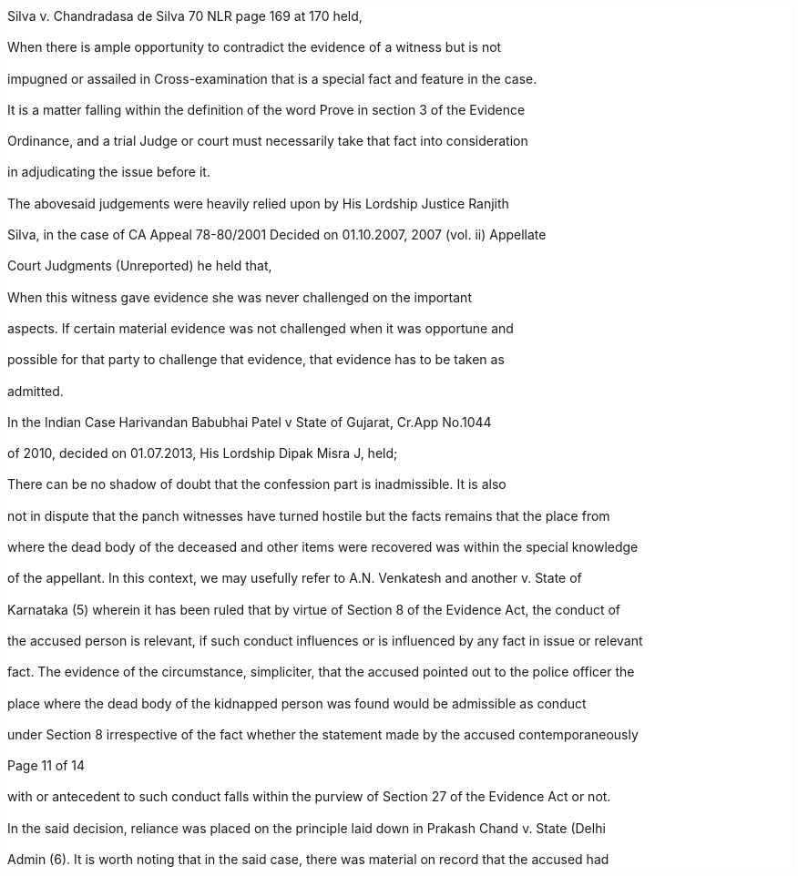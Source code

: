 Silva v. Chandradasa de Silva 70 NLR page 169 at 170 held,

When there is ample opportunity to contradict the evidence of a witness but is not

impugned or assailed in Cross-examination that is a special fact and feature in the case.

It is a matter falling within the definition of the word Prove in section 3 of the Evidence

Ordinance, and a trial Judge or court must necessarily take that fact into consideration

in adjudicating the issue before it.

The abovesaid judgements were heavily relied upon by His Lordship Justice Ranjith

Silva, in the case of CA Appeal 78-80/2001 Decided on 01.10.2007, 2007 (vol. ii) Appellate

Court Judgments (Unreported) he held that,

When this witness gave evidence she was never challenged on the important

aspects. If certain material evidence was not challenged when it was opportune and

possible for that party to challenge that evidence, that evidence has to be taken as

admitted.

In the Indian Case Harivandan Babubhai Patel v State of Gujarat, Cr.App No.1044

of 2010, decided on 01.07.2013, His Lordship Dipak Misra J, held;

There can be no shadow of doubt that the confession part is inadmissible. It is also

not in dispute that the panch witnesses have turned hostile but the facts remains that the place from

where the dead body of the deceased and other items were recovered was within the special knowledge

of the appellant. In this context, we may usefully refer to A.N. Venkatesh and another v. State of

Karnataka (5) wherein it has been ruled that by virtue of Section 8 of the Evidence Act, the conduct of

the accused person is relevant, if such conduct influences or is influenced by any fact in issue or relevant

fact. The evidence of the circumstance, simpliciter, that the accused pointed out to the police officer the

place where the dead body of the kidnapped person was found would be admissible as conduct

under Section 8 irrespective of the fact whether the statement made by the accused contemporaneously

Page 11 of 14

with or antecedent to such conduct falls within the purview of Section 27 of the Evidence Act or not.

In the said decision, reliance was placed on the principle laid down in Prakash Chand v. State (Delhi

Admin (6). It is worth noting that in the said case, there was material on record that the accused had
